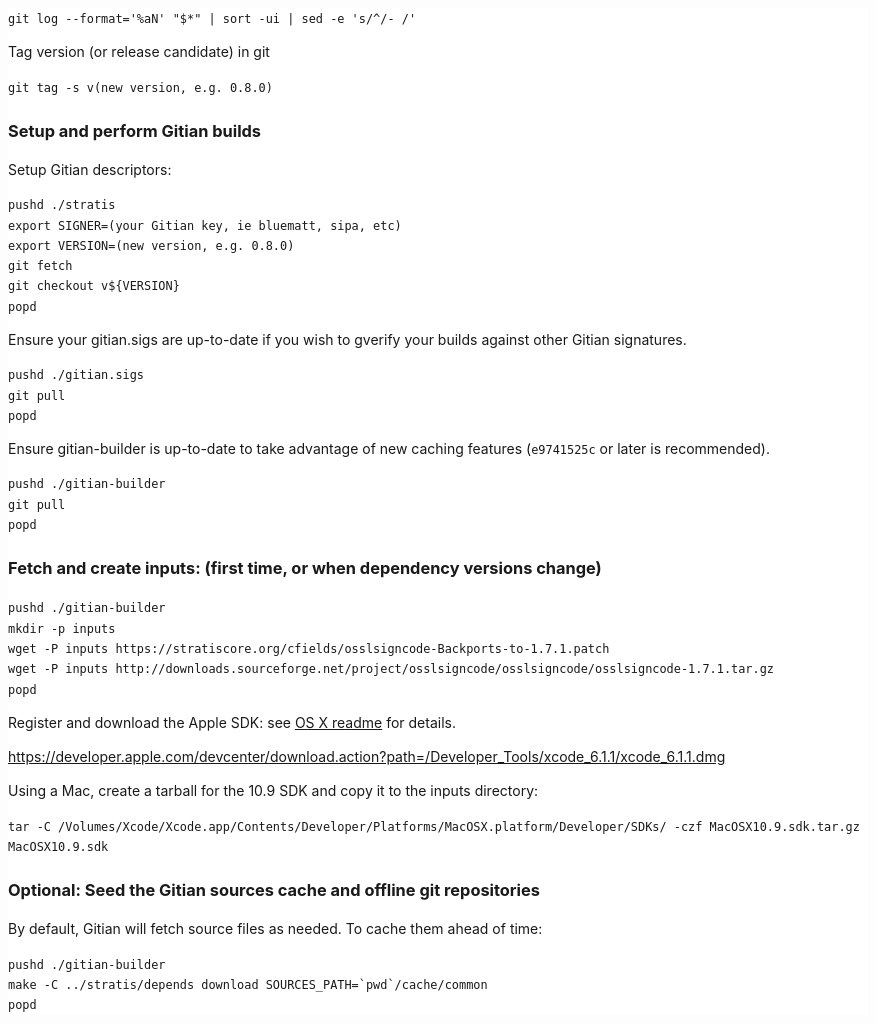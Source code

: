     git log --format='%aN' "$*" | sort -ui | sed -e 's/^/- /'

Tag version (or release candidate) in git

    git tag -s v(new version, e.g. 0.8.0)

### Setup and perform Gitian builds

Setup Gitian descriptors:

    pushd ./stratis
    export SIGNER=(your Gitian key, ie bluematt, sipa, etc)
    export VERSION=(new version, e.g. 0.8.0)
    git fetch
    git checkout v${VERSION}
    popd

Ensure your gitian.sigs are up-to-date if you wish to gverify your builds against other Gitian signatures.

    pushd ./gitian.sigs
    git pull
    popd

Ensure gitian-builder is up-to-date to take advantage of new caching features (`e9741525c` or later is recommended).

    pushd ./gitian-builder
    git pull
    popd

### Fetch and create inputs: (first time, or when dependency versions change)

    pushd ./gitian-builder
    mkdir -p inputs
    wget -P inputs https://stratiscore.org/cfields/osslsigncode-Backports-to-1.7.1.patch
    wget -P inputs http://downloads.sourceforge.net/project/osslsigncode/osslsigncode/osslsigncode-1.7.1.tar.gz
    popd

Register and download the Apple SDK: see [OS X readme](README_osx.txt) for details.

https://developer.apple.com/devcenter/download.action?path=/Developer_Tools/xcode_6.1.1/xcode_6.1.1.dmg

Using a Mac, create a tarball for the 10.9 SDK and copy it to the inputs directory:

    tar -C /Volumes/Xcode/Xcode.app/Contents/Developer/Platforms/MacOSX.platform/Developer/SDKs/ -czf MacOSX10.9.sdk.tar.gz MacOSX10.9.sdk

### Optional: Seed the Gitian sources cache and offline git repositories

By default, Gitian will fetch source files as needed. To cache them ahead of time:

    pushd ./gitian-builder
    make -C ../stratis/depends download SOURCES_PATH=`pwd`/cache/common
    popd
